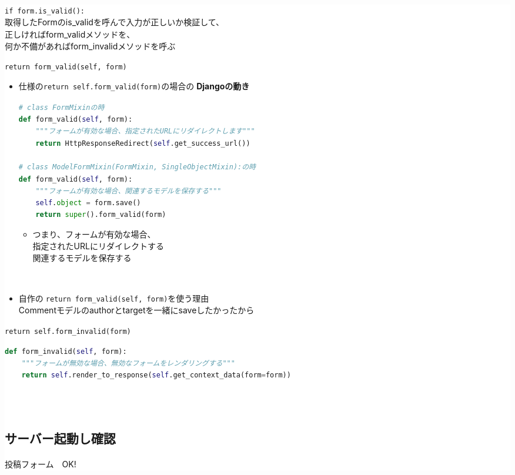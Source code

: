 `if form.is_valid():`<br>
取得したFormのis_validを呼んで入力が正しいか検証して、<br>
正しければform_validメソッドを、<br>
何か不備があればform_invalidメソッドを呼ぶ<br>

`return form_valid(self, form)`
- 仕様の`return self.form_valid(form)`の場合の __Djangoの動き__
    ```python
    # class FormMixinの時
    def form_valid(self, form):
        """フォームが有効な場合、指定されたURLにリダイレクトします"""
        return HttpResponseRedirect(self.get_success_url())

    # class ModelFormMixin(FormMixin, SingleObjectMixin):の時
    def form_valid(self, form):
        """フォームが有効な場合、関連するモデルを保存する"""
        self.object = form.save()
        return super().form_valid(form)
    ```

    - つまり、フォームが有効な場合、<br>
        指定されたURLにリダイレクトする<br>
        関連するモデルを保存する

<br>

- 自作の `return form_valid(self, form)`を使う理由<br>
    Commentモデルのauthorとtargetを一緒にsaveしたかったから

`return self.form_invalid(form)`
  ```python
  def form_invalid(self, form):
      """フォームが無効な場合、無効なフォームをレンダリングする"""
      return self.render_to_response(self.get_context_data(form=form))
  ```

<br><br>

## サーバー起動し確認

投稿フォーム　OK!